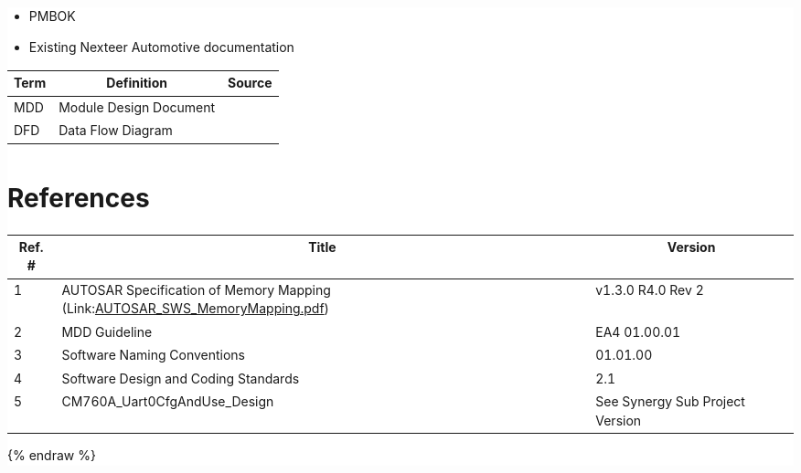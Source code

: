 -   PMBOK

-   Existing Nexteer Automotive documentation

| **Term** | **Definition**         | **Source** |
|----------|------------------------|------------|
| MDD      | Module Design Document |            |
| DFD      | Data Flow Diagram      |            |

# References

| **Ref. \#** | **Title**                                                                                                                                          | **Version**                     |
|-------|-------------------------------------------------|-----------------|
| 1           | AUTOSAR Specification of Memory Mapping (Link:[AUTOSAR_SWS_MemoryMapping.pdf](http://www.autosar.org/download/R4.0/AUTOSAR_SWS_MemoryMapping.pdf)) | v1.3.0 R4.0 Rev 2               |
| 2           | MDD Guideline                                                                                                                                      | EA4 01.00.01                    |
| 3           | Software Naming Conventions                                                                                                                        | 01.01.00                        |
| 4           | Software Design and Coding Standards                                                                                                               | 2.1                             |
| 5           | CM760A_Uart0CfgAndUse_Design                                                                                                                       | See Synergy Sub Project Version |

{% endraw %}